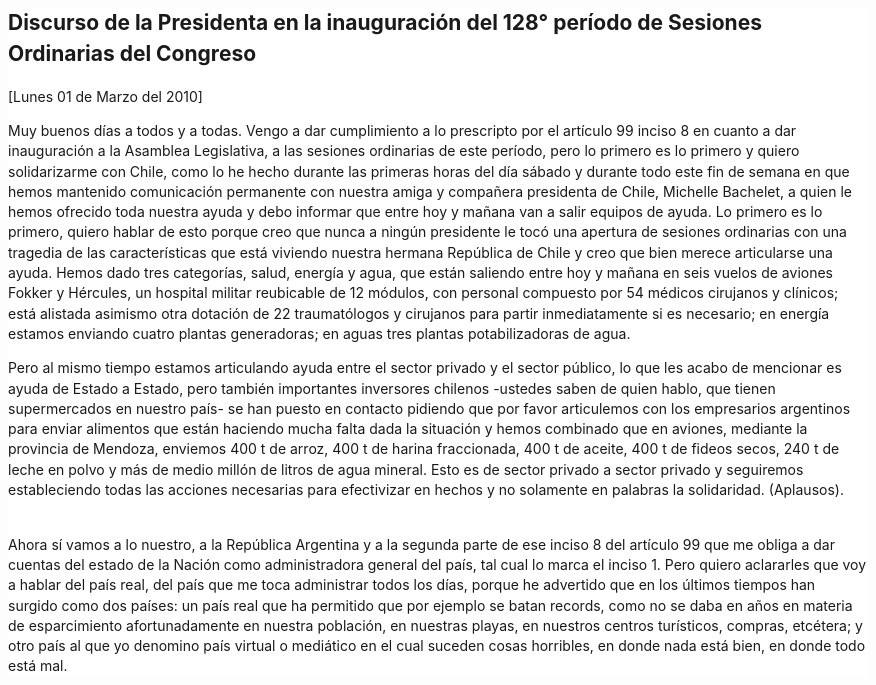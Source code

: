 Discurso de la Presidenta en la inauguración del 128° período de Sesiones Ordinarias del Congreso
-------------------------------------------------------------------------------------------------

[Lunes 01 de Marzo del 2010]

Muy buenos días a todos y a todas. Vengo a dar cumplimiento a lo
prescripto por el artículo 99 inciso 8 en cuanto a dar inauguración a la
Asamblea Legislativa, a las sesiones ordinarias de este período, pero lo
primero es lo primero y quiero solidarizarme con Chile, como lo he hecho
durante las primeras horas del día sábado y durante todo este fin de
semana en que hemos mantenido comunicación permanente con nuestra amiga
y compañera presidenta de Chile, Michelle Bachelet, a quien le hemos
ofrecido toda nuestra ayuda y debo informar que entre hoy y mañana van a
salir equipos de ayuda. Lo primero es lo primero, quiero hablar de esto
porque creo que nunca a ningún presidente le tocó una apertura de
sesiones ordinarias con una tragedia de las características que está
viviendo nuestra hermana República de Chile y creo que bien merece
articularse una ayuda. Hemos dado tres categorías, salud, energía y
agua, que están saliendo entre hoy y mañana en seis vuelos de aviones
Fokker y Hércules, un hospital militar reubicable de 12 módulos, con
personal compuesto por 54 médicos cirujanos y clínicos; está alistada
asimismo otra dotación de 22 traumatólogos y cirujanos para partir
inmediatamente si es necesario; en energía estamos enviando cuatro
plantas generadoras; en aguas tres plantas potabilizadoras de agua.

Pero al mismo tiempo estamos articulando ayuda entre el sector privado y
el sector público, lo que les acabo de mencionar es ayuda de Estado a
Estado, pero también importantes inversores chilenos -ustedes saben de
quien hablo, que tienen supermercados en nuestro país- se han puesto en
contacto pidiendo que por favor articulemos con los empresarios
argentinos para enviar alimentos que están haciendo mucha falta dada la
situación y hemos combinado que en aviones, mediante la provincia de
Mendoza, enviemos 400 t de arroz, 400 t de harina fraccionada, 400 t de
aceite, 400 t de fideos secos, 240 t de leche en polvo y más de medio
millón de litros de agua mineral. Esto es de sector privado a sector
privado y seguiremos estableciendo todas las acciones necesarias para
efectivizar en hechos y no solamente en palabras la solidaridad.
(Aplausos).

\
 Ahora sí vamos a lo nuestro, a la República Argentina y a la segunda
parte de ese inciso 8 del artículo 99 que me obliga a dar cuentas del
estado de la Nación como administradora general del país, tal cual lo
marca el inciso 1. Pero quiero aclararles que voy a hablar del país
real, del país que me toca administrar todos los días, porque he
advertido que en los últimos tiempos han surgido como dos países: un
país real que ha permitido que por ejemplo se batan records, como no se
daba en años en materia de esparcimiento afortunadamente en nuestra
población, en nuestras playas, en nuestros centros turísticos, compras,
etcétera; y otro país al que yo denomino país virtual o mediático en el
cual suceden cosas horribles, en donde nada está bien, en donde todo
está mal.

